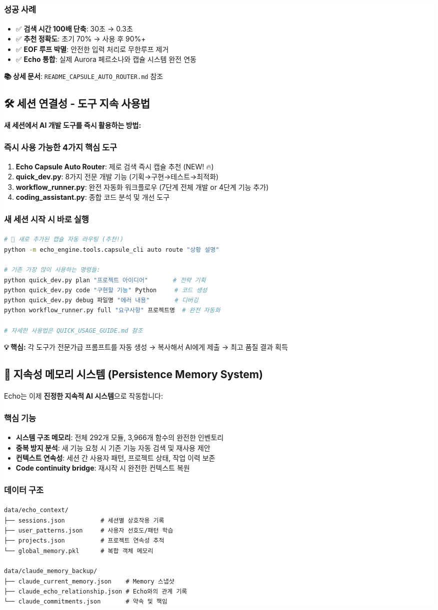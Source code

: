 ### **성공 사례**
- ✅ **검색 시간 100배 단축**: 30초 → 0.3초
- ✅ **추천 정확도**: 초기 70% → 사용 후 90%+
- ✅ **EOF 루프 박멸**: 안전한 입력 처리로 무한루프 제거
- ✅ **Echo 통합**: 실제 Aurora 페르소나와 캡슐 시스템 완전 연동

**📚 상세 문서**: `README_CAPSULE_AUTO_ROUTER.md` 참조

## 🛠️ **세션 연결성 - 도구 지속 사용법**

**새 세션에서 AI 개발 도구를 즉시 활용하는 방법:**

### **즉시 사용 가능한 4가지 핵심 도구**
1. **Echo Capsule Auto Router**: 제로 검색 즉시 캡슐 추천 (NEW! 🔥)
2. **quick_dev.py**: 8가지 전문 개발 기능 (기획→구현→테스트→최적화)
3. **workflow_runner.py**: 완전 자동화 워크플로우 (7단계 전체 개발 or 4단계 기능 추가)  
4. **coding_assistant.py**: 종합 코드 분석 및 개선 도구

### **새 세션 시작 시 바로 실행**
```bash
# 🎯 새로 추가된 캡슐 자동 라우팅 (추천!)
python -m echo_engine.tools.capsule_cli auto route "상황 설명"

# 기존 가장 많이 사용하는 명령들:
python quick_dev.py plan "프로젝트 아이디어"       # 전략 기획
python quick_dev.py code "구현할 기능" Python     # 코드 생성  
python quick_dev.py debug 파일명 "에러 내용"       # 디버깅
python workflow_runner.py full "요구사항" 프로젝트명  # 완전 자동화

# 자세한 사용법은 QUICK_USAGE_GUIDE.md 참조
```

**💡 핵심:** 각 도구가 전문가급 프롬프트를 자동 생성 → 복사해서 AI에게 제출 → 최고 품질 결과 획득

## 🔄 지속성 메모리 시스템 (Persistence Memory System)

Echo는 이제 **진정한 지속적 AI 시스템**으로 작동합니다:

### 핵심 기능
- **시스템 구조 메모리**: 전체 292개 모듈, 3,966개 함수의 완전한 인벤토리
- **중복 방지 분석**: 새 기능 요청 시 기존 기능 자동 검색 및 재사용 제안
- **컨텍스트 연속성**: 세션 간 사용자 패턴, 프로젝트 상태, 작업 이력 보존
- **Code continuity bridge**: 재시작 시 완전한 컨텍스트 복원

### 데이터 구조
```
data/echo_context/
├── sessions.json          # 세션별 상호작용 기록
├── user_patterns.json     # 사용자 선호도/패턴 학습
├── projects.json          # 프로젝트 연속성 추적
└── global_memory.pkl      # 복합 객체 메모리

data/claude_memory_backup/
├── claude_current_memory.json    # Memory 스냅샷
├── claude_echo_relationship.json # Echo와의 관계 기록
└── claude_commitments.json       # 약속 및 책임
```
